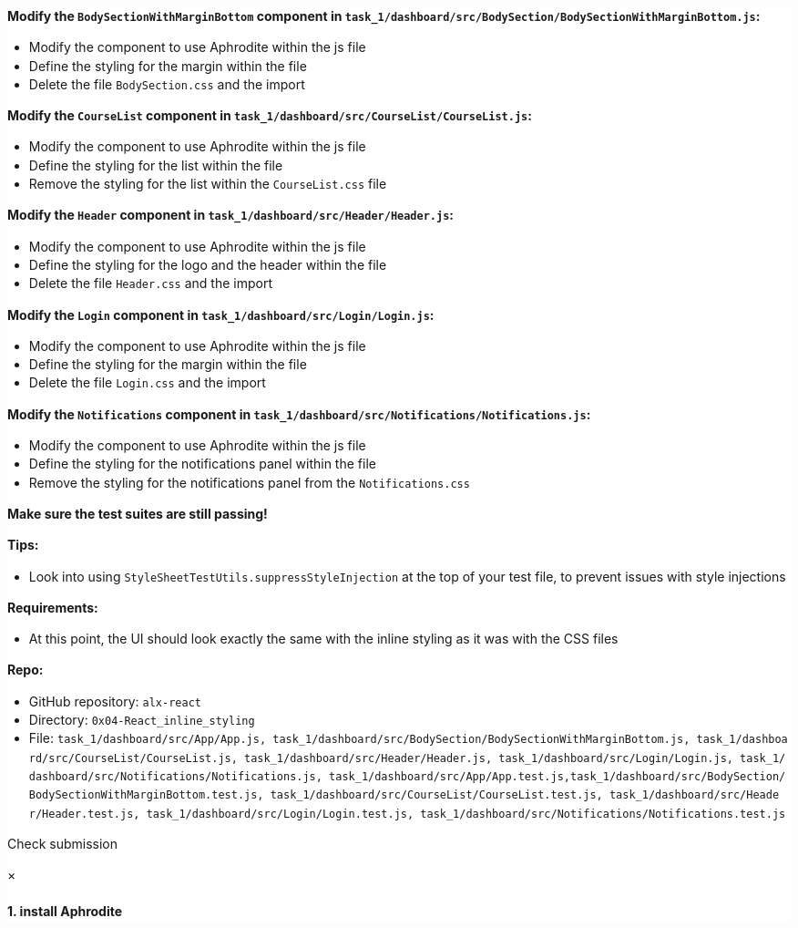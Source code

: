 **Modify the `BodySectionWithMarginBottom` component in `task_1/dashboard/src/BodySection/BodySectionWithMarginBottom.js`:**

-   Modify the component to use Aphrodite within the js file
-   Define the styling for the margin within the file
-   Delete the file `BodySection.css` and the import

**Modify the `CourseList` component in `task_1/dashboard/src/CourseList/CourseList.js`:**

-   Modify the component to use Aphrodite within the js file
-   Define the styling for the list within the file
-   Remove the styling for the list within the `CourseList.css` file

**Modify the `Header` component in `task_1/dashboard/src/Header/Header.js`:**

-   Modify the component to use Aphrodite within the js file
-   Define the styling for the logo and the header within the file
-   Delete the file `Header.css` and the import

**Modify the `Login` component in `task_1/dashboard/src/Login/Login.js`:**

-   Modify the component to use Aphrodite within the js file
-   Define the styling for the margin within the file
-   Delete the file `Login.css` and the import

**Modify the `Notifications` component in `task_1/dashboard/src/Notifications/Notifications.js`:**

-   Modify the component to use Aphrodite within the js file
-   Define the styling for the notifications panel within the file
-   Remove the styling for the notifications panel from the `Notifications.css`

**Make sure the test suites are still passing!**

**Tips:**

-   Look into using `StyleSheetTestUtils.suppressStyleInjection` at the top of your test file, to prevent issues with style injections

**Requirements:**

-   At this point, the UI should look exactly the same with the inline styling as it was with the CSS files

**Repo:**

-   GitHub repository: `alx-react`
-   Directory: `0x04-React_inline_styling`
-   File: `task_1/dashboard/src/App/App.js, task_1/dashboard/src/BodySection/BodySectionWithMarginBottom.js, task_1/dashboard/src/CourseList/CourseList.js, task_1/dashboard/src/Header/Header.js, task_1/dashboard/src/Login/Login.js, task_1/dashboard/src/Notifications/Notifications.js, task_1/dashboard/src/App/App.test.js,task_1/dashboard/src/BodySection/BodySectionWithMarginBottom.test.js, task_1/dashboard/src/CourseList/CourseList.test.js, task_1/dashboard/src/Header/Header.test.js, task_1/dashboard/src/Login/Login.test.js, task_1/dashboard/src/Notifications/Notifications.test.js`

Check submission

×

#### 1\. install Aphrodite
